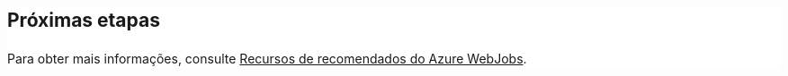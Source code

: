 ## <a name="NextSteps"></a>Próximas etapas
 
Para obter mais informações, consulte [Recursos de recomendados do Azure WebJobs][WebJobsRecommendedResources].

[PSonWebJobs]:http://blogs.msdn.com/b/nicktrog/archive/2014/01/22/running-powershell-web-jobs-on-azure-websites.aspx
[WebJobsRecommendedResources]:http://go.microsoft.com/fwlink/?LinkId=390226

[OnDemandWebJob]: ./media/web-sites-create-web-jobs/01aOnDemandWebJob.png
[WebJobsList]: ./media/web-sites-create-web-jobs/02aWebJobsList.png
[NewContinuousJob]: ./media/web-sites-create-web-jobs/03aNewContinuousJob.png
[NewScheduledJob]: ./media/web-sites-create-web-jobs/04aNewScheduledJob.png
[SchdRecurrence]: ./media/web-sites-create-web-jobs/05SchdRecurrence.png
[SchdStart]: ./media/web-sites-create-web-jobs/06SchdStart.png
[SchdStartOn]: ./media/web-sites-create-web-jobs/07SchdStartOn.png
[SchdRecurEvery]: ./media/web-sites-create-web-jobs/08SchdRecurEvery.png
[SchdWeeksOnParticular]: ./media/web-sites-create-web-jobs/09SchdWeeksOnParticular.png
[SchdMonthsOnPartDays]: ./media/web-sites-create-web-jobs/10SchdMonthsOnPartDays.png
[SchdMonthsOnPartWeekDays]: ./media/web-sites-create-web-jobs/11SchdMonthsOnPartWeekDays.png
[SchdMonthsOnPartWeekDaysOccurences]: ./media/web-sites-create-web-jobs/12SchdMonthsOnPartWeekDaysOccurences.png
[RunOnce]: ./media/web-sites-create-web-jobs/13RunOnce.png
[WebJobsListWithSeveralJobs]: ./media/web-sites-create-web-jobs/13WebJobsListWithSeveralJobs.png
[WebJobLogs]: ./media/web-sites-create-web-jobs/14WebJobLogs.png
[WebJobDetails]: ./media/web-sites-create-web-jobs/15WebJobDetails.png
[WebJobRunDetails]: ./media/web-sites-create-web-jobs/16WebJobRunDetails.png
[DownloadLogOutput]: ./media/web-sites-create-web-jobs/17DownloadLogOutput.png
[WebJobsLinkToDashboardList]: ./media/web-sites-create-web-jobs/18WebJobsLinkToDashboardList.png
[WebJobsListInJobsDashboard]: ./media/web-sites-create-web-jobs/19WebJobsListInJobsDashboard.png
[LinkToScheduler]: ./media/web-sites-create-web-jobs/31LinkToScheduler.png
[SchedulerPortal]: ./media/web-sites-create-web-jobs/32SchedulerPortal.png
[JobActionPageInScheduler]: ./media/web-sites-create-web-jobs/33JobActionPageInScheduler.png
 
